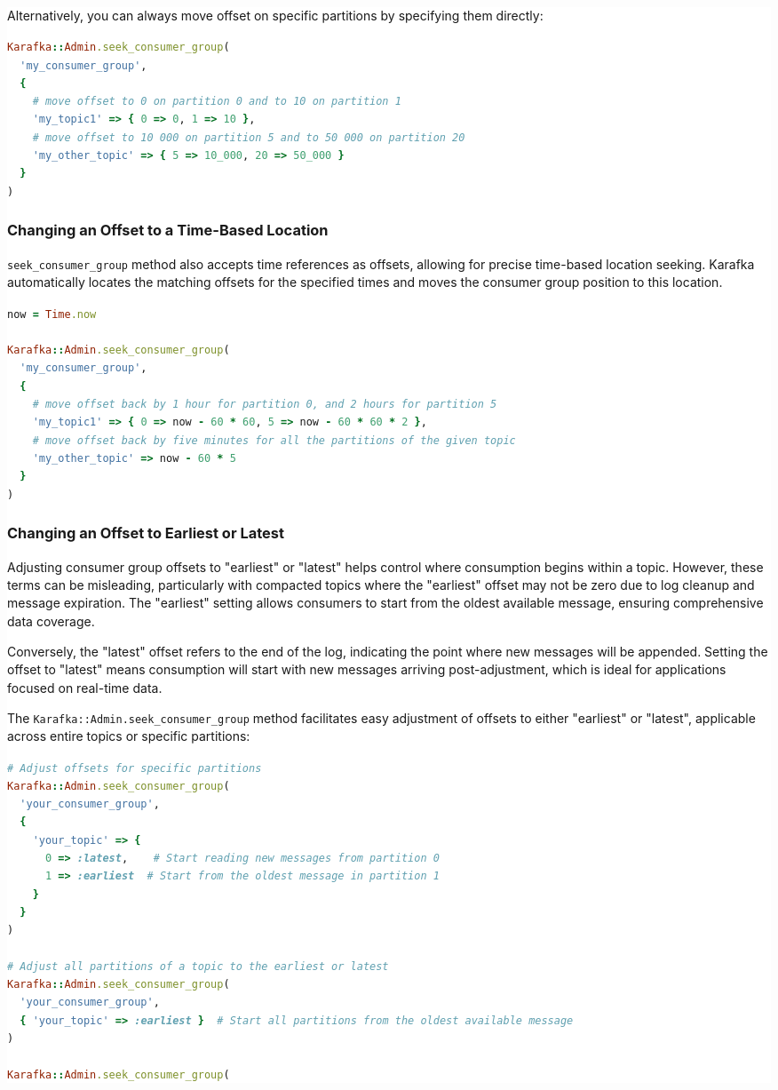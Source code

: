 Alternatively, you can always move offset on specific partitions by specifying them directly:

```ruby
Karafka::Admin.seek_consumer_group(
  'my_consumer_group',
  {
    # move offset to 0 on partition 0 and to 10 on partition 1
    'my_topic1' => { 0 => 0, 1 => 10 },
    # move offset to 10 000 on partition 5 and to 50 000 on partition 20
    'my_other_topic' => { 5 => 10_000, 20 => 50_000 }
  }
)
```

### Changing an Offset to a Time-Based Location

`seek_consumer_group` method also accepts time references as offsets, allowing for precise time-based location seeking. Karafka automatically locates the matching offsets for the specified times and moves the consumer group position to this location.

```ruby
now = Time.now

Karafka::Admin.seek_consumer_group(
  'my_consumer_group',
  {
    # move offset back by 1 hour for partition 0, and 2 hours for partition 5
    'my_topic1' => { 0 => now - 60 * 60, 5 => now - 60 * 60 * 2 },
    # move offset back by five minutes for all the partitions of the given topic
    'my_other_topic' => now - 60 * 5
  }
)
```

### Changing an Offset to Earliest or Latest

Adjusting consumer group offsets to "earliest" or "latest" helps control where consumption begins within a topic. However, these terms can be misleading, particularly with compacted topics where the "earliest" offset may not be zero due to log cleanup and message expiration. The "earliest" setting allows consumers to start from the oldest available message, ensuring comprehensive data coverage.

Conversely, the "latest" offset refers to the end of the log, indicating the point where new messages will be appended. Setting the offset to "latest" means consumption will start with new messages arriving post-adjustment, which is ideal for applications focused on real-time data.

The `Karafka::Admin.seek_consumer_group` method facilitates easy adjustment of offsets to either "earliest" or "latest", applicable across entire topics or specific partitions:

```ruby
# Adjust offsets for specific partitions
Karafka::Admin.seek_consumer_group(
  'your_consumer_group',
  {
    'your_topic' => {
      0 => :latest,    # Start reading new messages from partition 0
      1 => :earliest  # Start from the oldest message in partition 1
    }
  }
)

# Adjust all partitions of a topic to the earliest or latest
Karafka::Admin.seek_consumer_group(
  'your_consumer_group',
  { 'your_topic' => :earliest }  # Start all partitions from the oldest available message
)

Karafka::Admin.seek_consumer_group(
```